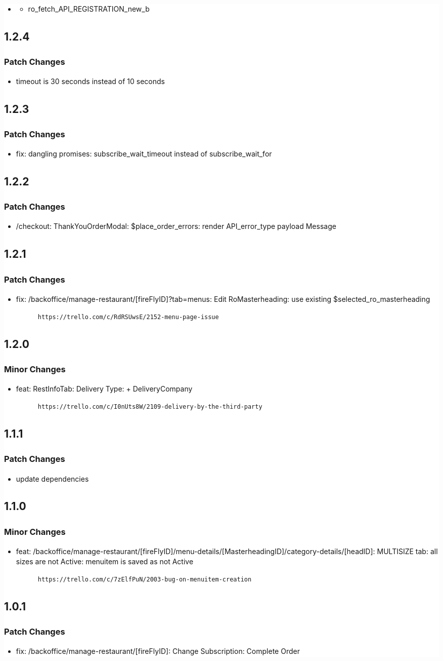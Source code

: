 - - ro_fetch_API_REGISTRATION_new_b

## 1.2.4

### Patch Changes

- timeout is 30 seconds instead of 10 seconds

## 1.2.3

### Patch Changes

- fix: dangling promises: subscribe_wait_timeout instead of subscribe_wait_for

## 1.2.2

### Patch Changes

- /checkout: ThankYouOrderModal: \$place_order_errors: render API_error_type payload Message

## 1.2.1

### Patch Changes

- fix: /backoffice/manage-restaurant/[fireFlyID]?tab=menus: Edit RoMasterheading: use existing
  \$selected_ro_masterheading

      	    https://trello.com/c/RdRSUwsE/2152-menu-page-issue

## 1.2.0

### Minor Changes

- feat: RestInfoTab: Delivery Type: + DeliveryCompany

      	    https://trello.com/c/I0nUts8W/2109-delivery-by-the-third-party

## 1.1.1

### Patch Changes

- update dependencies

## 1.1.0

### Minor Changes

- feat: /backoffice/manage-restaurant/[fireFlyID]/menu-details/[MasterheadingID]/category-details/[headID]: MULTISIZE
  tab: all sizes are not Active: menuitem is saved as not Active

      	    https://trello.com/c/7zElfPuN/2003-bug-on-menuitem-creation

## 1.0.1

### Patch Changes

- fix: /backoffice/manage-restaurant/[fireFlyID]: Change Subscription: Complete Order
